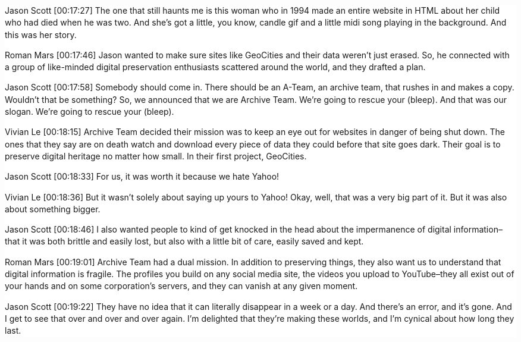 
Jason Scott 
[00:17:27] 
The one that still haunts me is this woman who in 1994 made an entire website in HTML about her child who had died when he was two. And she’s got a little, you know, candle gif and a little midi song playing in the background. And this was her story. 


Roman Mars 
[00:17:46] 
Jason wanted to make sure sites like GeoCities and their data weren’t just erased. So, he connected with a group of like-minded digital preservation enthusiasts scattered around the world, and they drafted a plan. 


Jason Scott 
[00:17:58] 
Somebody should come in. There should be an A-Team, an archive team, that rushes in and makes a copy. Wouldn’t that be something? So, we announced that we are Archive Team. We’re going to rescue your (bleep). And that was our slogan. We’re going to rescue your (bleep). 


Vivian Le 
[00:18:15] 
Archive Team decided their mission was to keep an eye out for websites in danger of being shut down. The ones that they say are on death watch and download every piece of data they could before that site goes dark. Their goal is to preserve digital heritage no matter how small. In their first project, GeoCities. 


Jason Scott 
[00:18:33] 
For us, it was worth it because we hate Yahoo! 


Vivian Le 
[00:18:36] 
But it wasn’t solely about saying up yours to Yahoo! Okay, well, that was a very big part of it. But it was also about something bigger. 


Jason Scott 
[00:18:46] 
I also wanted people to kind of get knocked in the head about the impermanence of digital information–that it was both brittle and easily lost, but also with a little bit of care, easily saved and kept. 


Roman Mars 
[00:19:01] 
Archive Team had a dual mission. In addition to preserving things, they also want us to understand that digital information is fragile. The profiles you build on any social media site, the videos you upload to YouTube–they all exist out of your hands and on some corporation’s servers, and they can vanish at any given moment. 


Jason Scott 
[00:19:22] 
They have no idea that it can literally disappear in a week or a day. And there’s an error, and it’s gone. And I get to see that over and over and over again. I’m delighted that they’re making these worlds, and I’m cynical about how long they last. 

